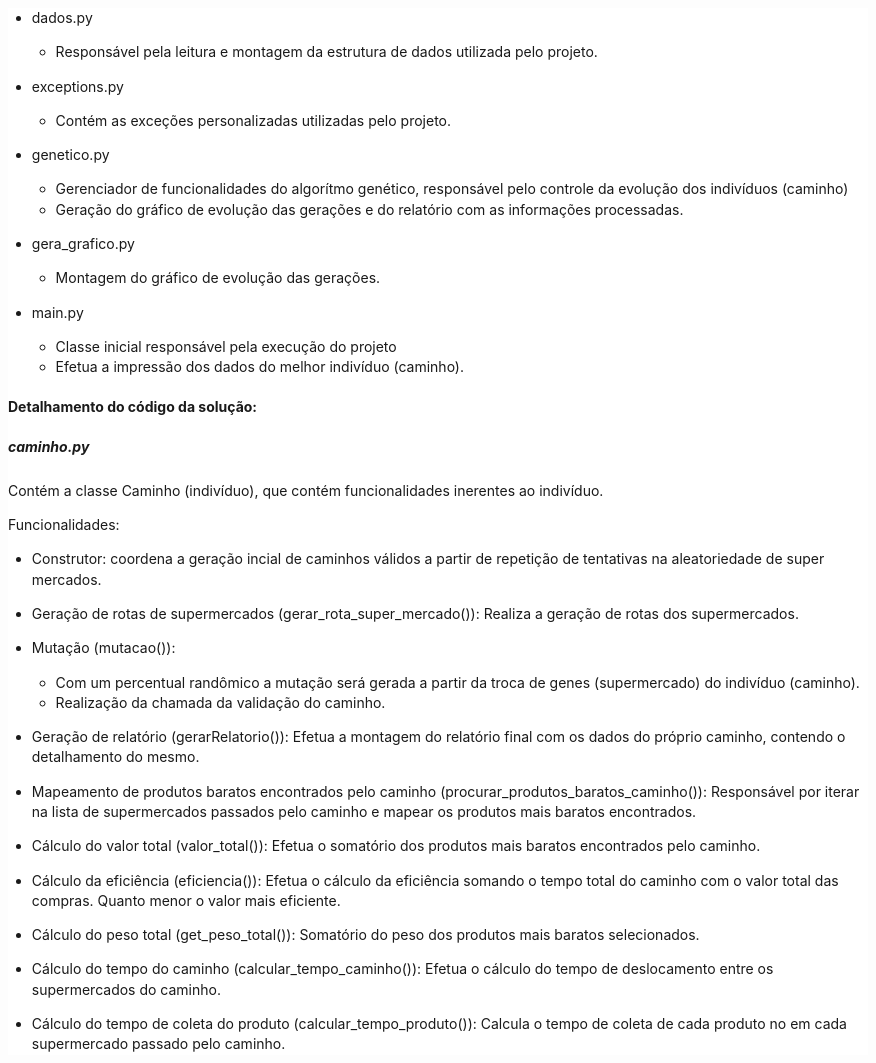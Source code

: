 * dados.py
    * Responsável pela leitura e montagem da estrutura de dados utilizada pelo projeto.

* exceptions.py
    * Contém as exceções personalizadas utilizadas pelo projeto.

* genetico.py 
    * Gerenciador de funcionalidades do algorítmo genético, responsável pelo controle da evolução dos indivíduos (caminho)
    * Geração do gráfico de evolução das gerações e do relatório com as informações processadas.

* gera_grafico.py
    * Montagem do gráfico de evolução das gerações.

* main.py
    * Classe inicial responsável pela execução do projeto
    * Efetua a impressão dos dados do melhor indivíduo (caminho).


#### Detalhamento do código da solução:

##### caminho.py

Contém a classe Caminho (indivíduo), que contém funcionalidades inerentes ao indivíduo.

Funcionalidades:
* Construtor: coordena a geração incial de caminhos válidos a partir de repetição de tentativas na aleatoriedade de super mercados.

* Geração de rotas de supermercados (gerar_rota_super_mercado()): Realiza a geração de rotas dos supermercados.

* Mutação (mutacao()): 
    * Com um percentual randômico a mutação será gerada a partir da troca de genes (supermercado) do indivíduo (caminho).
    * Realização da chamada da validação do caminho.

* Geração de relatório (gerarRelatorio()): Efetua a montagem do relatório final com os dados do próprio caminho, contendo o detalhamento do mesmo.

* Mapeamento de produtos baratos encontrados pelo caminho (procurar_produtos_baratos_caminho()): Responsável por iterar na lista de supermercados passados pelo caminho e mapear os produtos mais baratos encontrados.

* Cálculo do valor total (valor_total()): Efetua o somatório dos produtos mais baratos encontrados pelo caminho.

* Cálculo da eficiência (eficiencia()): Efetua o cálculo da eficiência somando o tempo total do caminho com o valor total das compras. Quanto menor o valor mais eficiente.

* Cálculo do peso total (get_peso_total()): Somatório do peso dos produtos mais baratos selecionados.

* Cálculo do tempo do caminho (calcular_tempo_caminho()): Efetua o cálculo do tempo de deslocamento entre os supermercados do caminho.

* Cálculo do tempo de coleta do produto (calcular_tempo_produto()): Calcula o tempo de coleta de cada produto no em cada supermercado passado pelo caminho.
